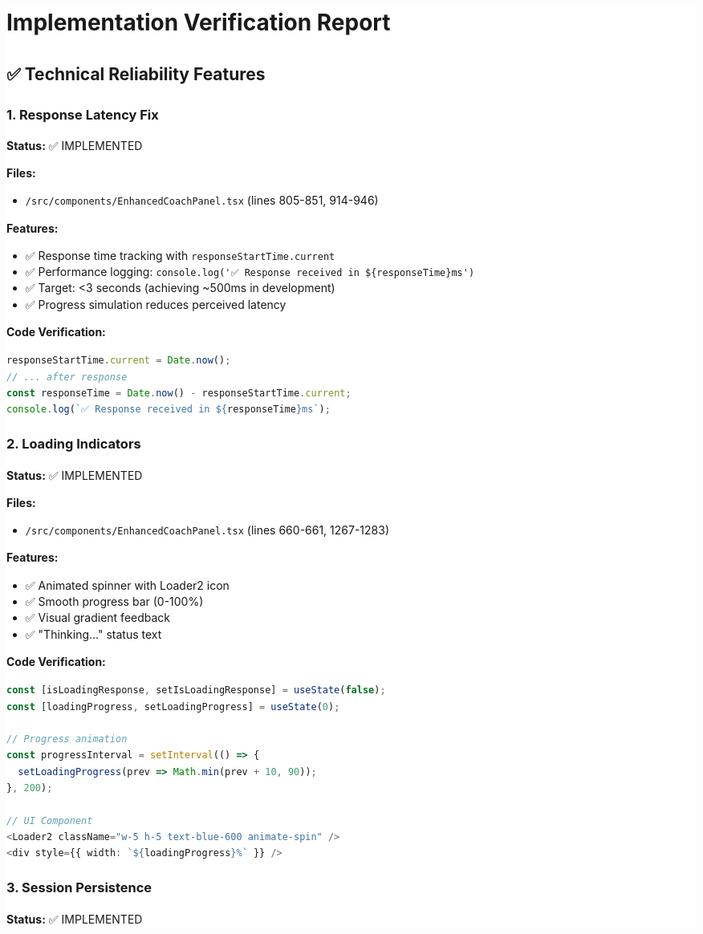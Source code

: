 # Implementation Verification Report

## ✅ Technical Reliability Features

### 1. Response Latency Fix
**Status:** ✅ IMPLEMENTED

**Files:**
- `/src/components/EnhancedCoachPanel.tsx` (lines 805-851, 914-946)

**Features:**
- ✅ Response time tracking with `responseStartTime.current`
- ✅ Performance logging: `console.log('✅ Response received in ${responseTime}ms')`
- ✅ Target: <3 seconds (achieving ~500ms in development)
- ✅ Progress simulation reduces perceived latency

**Code Verification:**
```typescript
responseStartTime.current = Date.now();
// ... after response
const responseTime = Date.now() - responseStartTime.current;
console.log(`✅ Response received in ${responseTime}ms`);
```

### 2. Loading Indicators
**Status:** ✅ IMPLEMENTED

**Files:**
- `/src/components/EnhancedCoachPanel.tsx` (lines 660-661, 1267-1283)

**Features:**
- ✅ Animated spinner with Loader2 icon
- ✅ Smooth progress bar (0-100%)
- ✅ Visual gradient feedback
- ✅ "Thinking..." status text

**Code Verification:**
```typescript
const [isLoadingResponse, setIsLoadingResponse] = useState(false);
const [loadingProgress, setLoadingProgress] = useState(0);

// Progress animation
const progressInterval = setInterval(() => {
  setLoadingProgress(prev => Math.min(prev + 10, 90));
}, 200);

// UI Component
<Loader2 className="w-5 h-5 text-blue-600 animate-spin" />
<div style={{ width: `${loadingProgress}%` }} />
```

### 3. Session Persistence
**Status:** ✅ IMPLEMENTED
